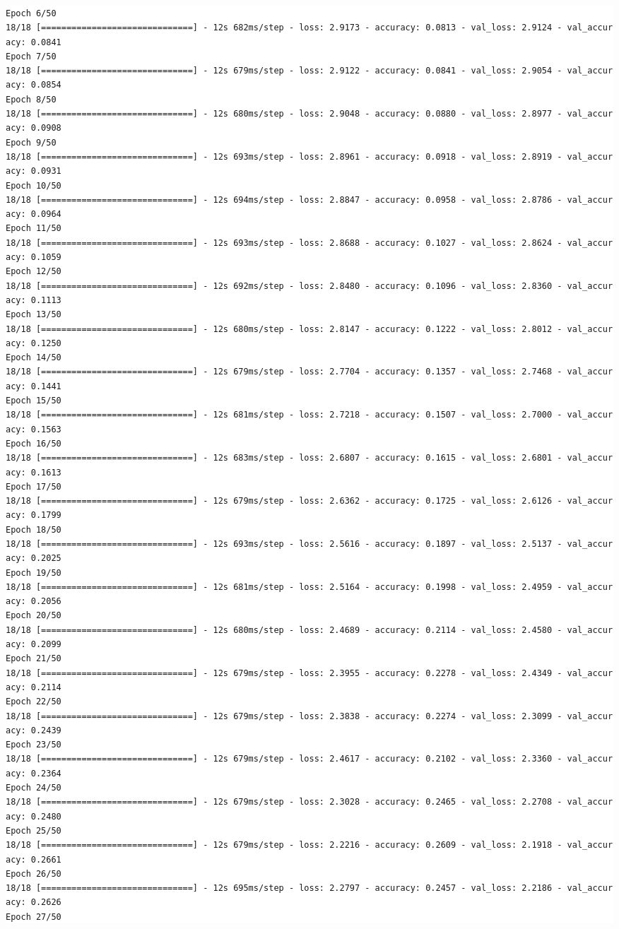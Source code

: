     Epoch 6/50
    18/18 [==============================] - 12s 682ms/step - loss: 2.9173 - accuracy: 0.0813 - val_loss: 2.9124 - val_accuracy: 0.0841
    Epoch 7/50
    18/18 [==============================] - 12s 679ms/step - loss: 2.9122 - accuracy: 0.0841 - val_loss: 2.9054 - val_accuracy: 0.0854
    Epoch 8/50
    18/18 [==============================] - 12s 680ms/step - loss: 2.9048 - accuracy: 0.0880 - val_loss: 2.8977 - val_accuracy: 0.0908
    Epoch 9/50
    18/18 [==============================] - 12s 693ms/step - loss: 2.8961 - accuracy: 0.0918 - val_loss: 2.8919 - val_accuracy: 0.0931
    Epoch 10/50
    18/18 [==============================] - 12s 694ms/step - loss: 2.8847 - accuracy: 0.0958 - val_loss: 2.8786 - val_accuracy: 0.0964
    Epoch 11/50
    18/18 [==============================] - 12s 693ms/step - loss: 2.8688 - accuracy: 0.1027 - val_loss: 2.8624 - val_accuracy: 0.1059
    Epoch 12/50
    18/18 [==============================] - 12s 692ms/step - loss: 2.8480 - accuracy: 0.1096 - val_loss: 2.8360 - val_accuracy: 0.1113
    Epoch 13/50
    18/18 [==============================] - 12s 680ms/step - loss: 2.8147 - accuracy: 0.1222 - val_loss: 2.8012 - val_accuracy: 0.1250
    Epoch 14/50
    18/18 [==============================] - 12s 679ms/step - loss: 2.7704 - accuracy: 0.1357 - val_loss: 2.7468 - val_accuracy: 0.1441
    Epoch 15/50
    18/18 [==============================] - 12s 681ms/step - loss: 2.7218 - accuracy: 0.1507 - val_loss: 2.7000 - val_accuracy: 0.1563
    Epoch 16/50
    18/18 [==============================] - 12s 683ms/step - loss: 2.6807 - accuracy: 0.1615 - val_loss: 2.6801 - val_accuracy: 0.1613
    Epoch 17/50
    18/18 [==============================] - 12s 679ms/step - loss: 2.6362 - accuracy: 0.1725 - val_loss: 2.6126 - val_accuracy: 0.1799
    Epoch 18/50
    18/18 [==============================] - 12s 693ms/step - loss: 2.5616 - accuracy: 0.1897 - val_loss: 2.5137 - val_accuracy: 0.2025
    Epoch 19/50
    18/18 [==============================] - 12s 681ms/step - loss: 2.5164 - accuracy: 0.1998 - val_loss: 2.4959 - val_accuracy: 0.2056
    Epoch 20/50
    18/18 [==============================] - 12s 680ms/step - loss: 2.4689 - accuracy: 0.2114 - val_loss: 2.4580 - val_accuracy: 0.2099
    Epoch 21/50
    18/18 [==============================] - 12s 679ms/step - loss: 2.3955 - accuracy: 0.2278 - val_loss: 2.4349 - val_accuracy: 0.2114
    Epoch 22/50
    18/18 [==============================] - 12s 679ms/step - loss: 2.3838 - accuracy: 0.2274 - val_loss: 2.3099 - val_accuracy: 0.2439
    Epoch 23/50
    18/18 [==============================] - 12s 679ms/step - loss: 2.4617 - accuracy: 0.2102 - val_loss: 2.3360 - val_accuracy: 0.2364
    Epoch 24/50
    18/18 [==============================] - 12s 679ms/step - loss: 2.3028 - accuracy: 0.2465 - val_loss: 2.2708 - val_accuracy: 0.2480
    Epoch 25/50
    18/18 [==============================] - 12s 679ms/step - loss: 2.2216 - accuracy: 0.2609 - val_loss: 2.1918 - val_accuracy: 0.2661
    Epoch 26/50
    18/18 [==============================] - 12s 695ms/step - loss: 2.2797 - accuracy: 0.2457 - val_loss: 2.2186 - val_accuracy: 0.2626
    Epoch 27/50